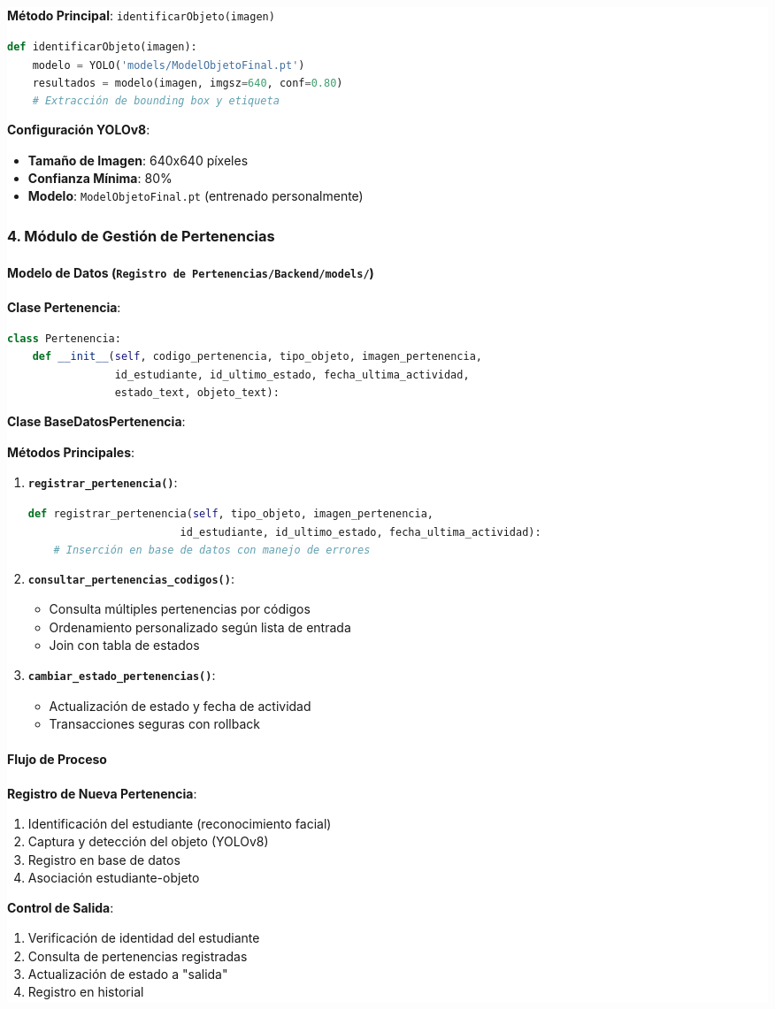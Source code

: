 **Método Principal**: `identificarObjeto(imagen)`
```python
def identificarObjeto(imagen):
    modelo = YOLO('models/ModelObjetoFinal.pt')
    resultados = modelo(imagen, imgsz=640, conf=0.80)
    # Extracción de bounding box y etiqueta
```

**Configuración YOLOv8**:
- **Tamaño de Imagen**: 640x640 píxeles
- **Confianza Mínima**: 80%
- **Modelo**: `ModelObjetoFinal.pt` (entrenado personalmente)

### 4. Módulo de Gestión de Pertenencias

#### Modelo de Datos (`Registro de Pertenencias/Backend/models/`)

**Clase Pertenencia**:
```python
class Pertenencia:
    def __init__(self, codigo_pertenencia, tipo_objeto, imagen_pertenencia, 
                 id_estudiante, id_ultimo_estado, fecha_ultima_actividad, 
                 estado_text, objeto_text):
```

**Clase BaseDatosPertenencia**:

**Métodos Principales**:

1. **`registrar_pertenencia()`**:
   ```python
   def registrar_pertenencia(self, tipo_objeto, imagen_pertenencia, 
                           id_estudiante, id_ultimo_estado, fecha_ultima_actividad):
       # Inserción en base de datos con manejo de errores
   ```

2. **`consultar_pertenencias_codigos()`**:
   - Consulta múltiples pertenencias por códigos
   - Ordenamiento personalizado según lista de entrada
   - Join con tabla de estados

3. **`cambiar_estado_pertenencias()`**:
   - Actualización de estado y fecha de actividad
   - Transacciones seguras con rollback

#### Flujo de Proceso

**Registro de Nueva Pertenencia**:
1. Identificación del estudiante (reconocimiento facial)
2. Captura y detección del objeto (YOLOv8)
3. Registro en base de datos
4. Asociación estudiante-objeto

**Control de Salida**:
1. Verificación de identidad del estudiante
2. Consulta de pertenencias registradas
3. Actualización de estado a "salida"
4. Registro en historial
